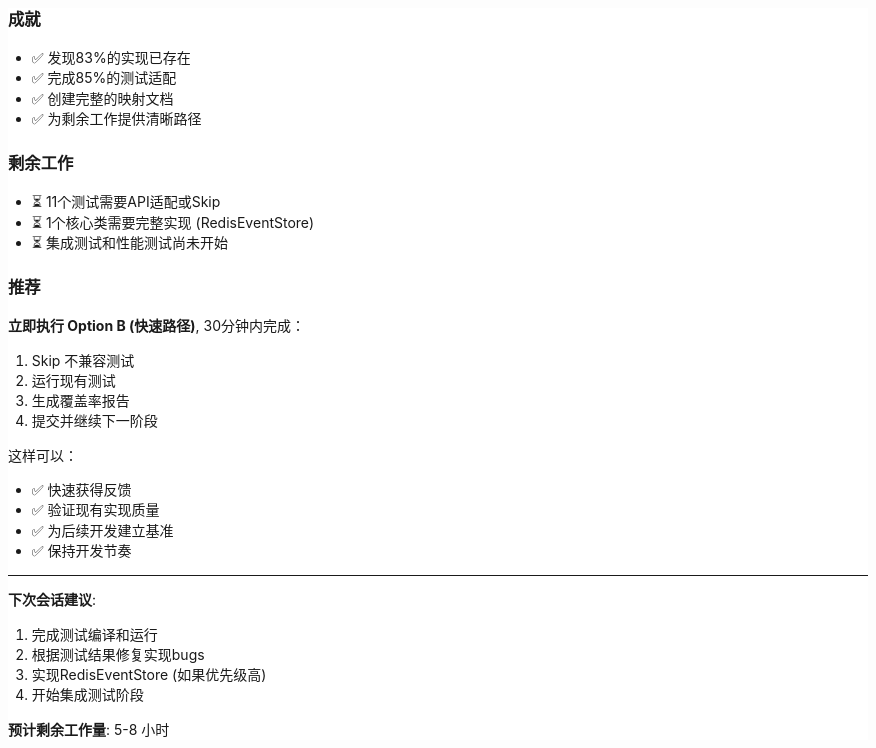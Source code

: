 ### 成就
- ✅ 发现83%的实现已存在
- ✅ 完成85%的测试适配
- ✅ 创建完整的映射文档
- ✅ 为剩余工作提供清晰路径

### 剩余工作
- ⏳ 11个测试需要API适配或Skip
- ⏳ 1个核心类需要完整实现 (RedisEventStore)
- ⏳ 集成测试和性能测试尚未开始

### 推荐
**立即执行 Option B (快速路径)**, 30分钟内完成：
1. Skip 不兼容测试
2. 运行现有测试
3. 生成覆盖率报告
4. 提交并继续下一阶段

这样可以：
- ✅ 快速获得反馈
- ✅ 验证现有实现质量
- ✅ 为后续开发建立基准
- ✅ 保持开发节奏

---

**下次会话建议**: 
1. 完成测试编译和运行
2. 根据测试结果修复实现bugs
3. 实现RedisEventStore (如果优先级高)
4. 开始集成测试阶段

**预计剩余工作量**: 5-8 小时

